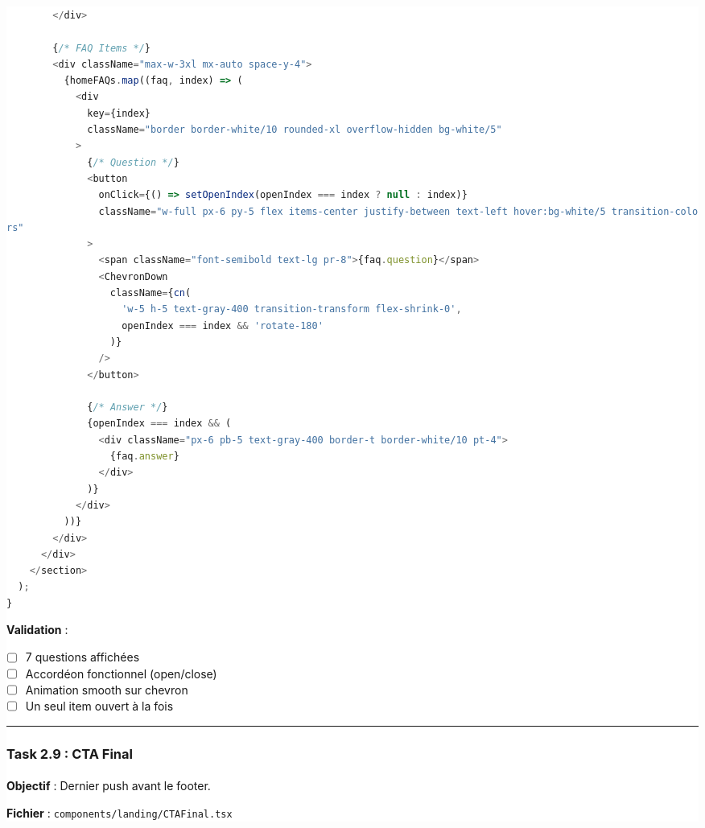 ```typescript
        </div>

        {/* FAQ Items */}
        <div className="max-w-3xl mx-auto space-y-4">
          {homeFAQs.map((faq, index) => (
            <div
              key={index}
              className="border border-white/10 rounded-xl overflow-hidden bg-white/5"
            >
              {/* Question */}
              <button
                onClick={() => setOpenIndex(openIndex === index ? null : index)}
                className="w-full px-6 py-5 flex items-center justify-between text-left hover:bg-white/5 transition-colors"
              >
                <span className="font-semibold text-lg pr-8">{faq.question}</span>
                <ChevronDown
                  className={cn(
                    'w-5 h-5 text-gray-400 transition-transform flex-shrink-0',
                    openIndex === index && 'rotate-180'
                  )}
                />
              </button>

              {/* Answer */}
              {openIndex === index && (
                <div className="px-6 pb-5 text-gray-400 border-t border-white/10 pt-4">
                  {faq.answer}
                </div>
              )}
            </div>
          ))}
        </div>
      </div>
    </section>
  );
}
```

**Validation** :
- [ ] 7 questions affichées
- [ ] Accordéon fonctionnel (open/close)
- [ ] Animation smooth sur chevron
- [ ] Un seul item ouvert à la fois

---

### Task 2.9 : CTA Final

**Objectif** : Dernier push avant le footer.

**Fichier** : `components/landing/CTAFinal.tsx`
